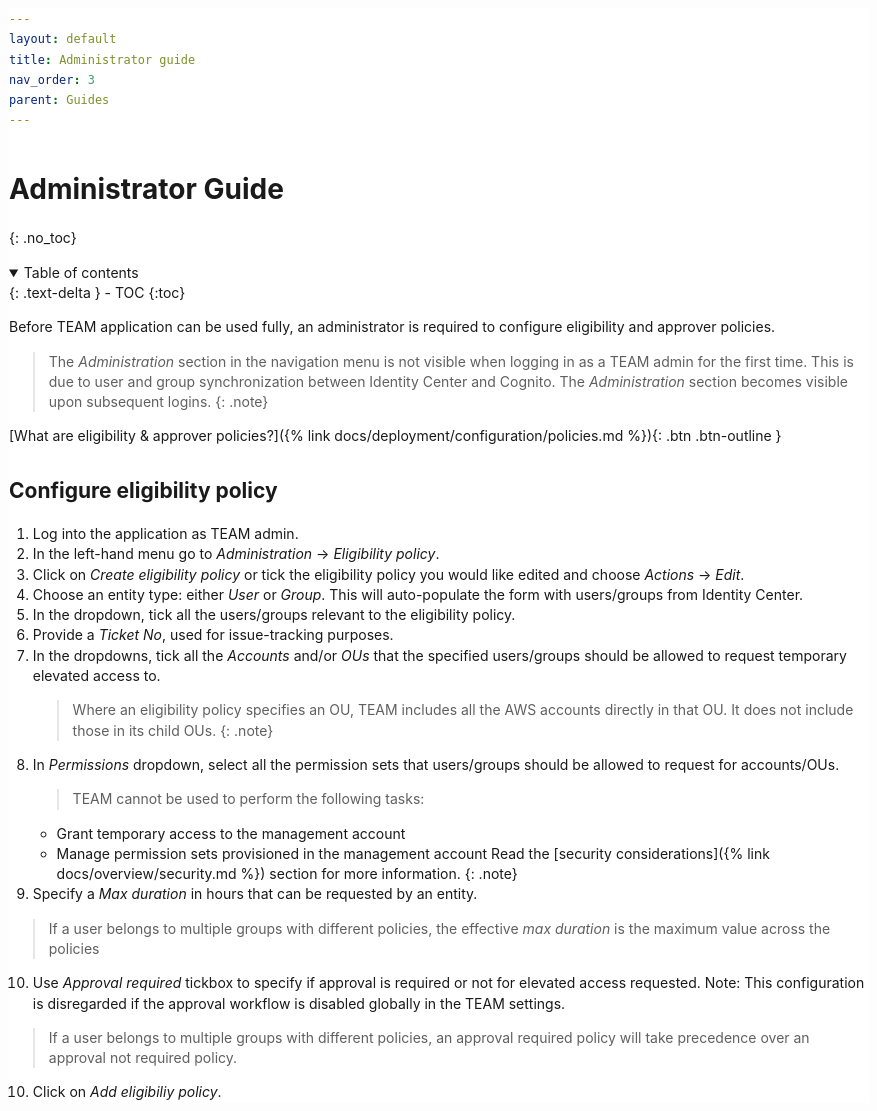 ```yaml
---
layout: default
title: Administrator guide
nav_order: 3
parent: Guides
---
```


# Administrator Guide
{: .no_toc}

<details open markdown="block">
  <summary>
    Table of contents
  </summary>
  {: .text-delta }
- TOC
{:toc}
</details>

Before TEAM application can be used fully, an administrator is required to configure eligibility and approver policies.

> The *Administration* section in the navigation menu is not visible when logging in as a TEAM admin for the first time. This is due to user and group synchronization between Identity Center and Cognito. The *Administration* section becomes visible upon subsequent logins.
{: .note}

[What are eligibility & approver policies?]({% link docs/deployment/configuration/policies.md %}){: .btn .btn-outline }
## Configure eligibility policy

1. Log into the application as TEAM admin.
2. In the left-hand menu go to *Administration* &rarr; *Eligibility policy*.
3. Click on *Create eligibility policy* or tick the eligibility policy you would like edited and choose *Actions* &rarr; *Edit*.
4. Choose an entity type: either *User* or *Group*. This will auto-populate the form with users/groups from Identity Center.
5. In the dropdown, tick all the users/groups relevant to the eligibility policy.
6. Provide a *Ticket No*, used for issue-tracking purposes.
7. In the dropdowns, tick all the *Accounts* and/or *OUs* that the specified users/groups should be allowed to request temporary elevated access to.
   > Where an eligibility policy specifies an OU, TEAM includes all the AWS accounts directly in that OU. It does not include those in its child OUs.
    {: .note}
8. In *Permissions* dropdown, select all the permission sets that users/groups should be allowed to request for accounts/OUs.
   > TEAM cannot be used to perform the following tasks:
    - Grant temporary access to the management account
    - Manage permission sets provisioned in the management account
    Read the [security considerations]({% link docs/overview/security.md %}) section for more information.
    {: .note}
9. Specify a *Max duration* in hours that can be requested by an entity.
  > If a user belongs to multiple groups with different policies, the effective *max duration* is the maximum value across the policies
10. Use *Approval required* tickbox to specify if approval is required or not for elevated access requested. Note: This configuration is disregarded if the approval workflow is disabled globally in the TEAM settings.
  > If a user belongs to multiple groups with different policies, an approval required policy will take precedence over an approval not required policy.
10. Click on *Add eligibiliy policy*.

